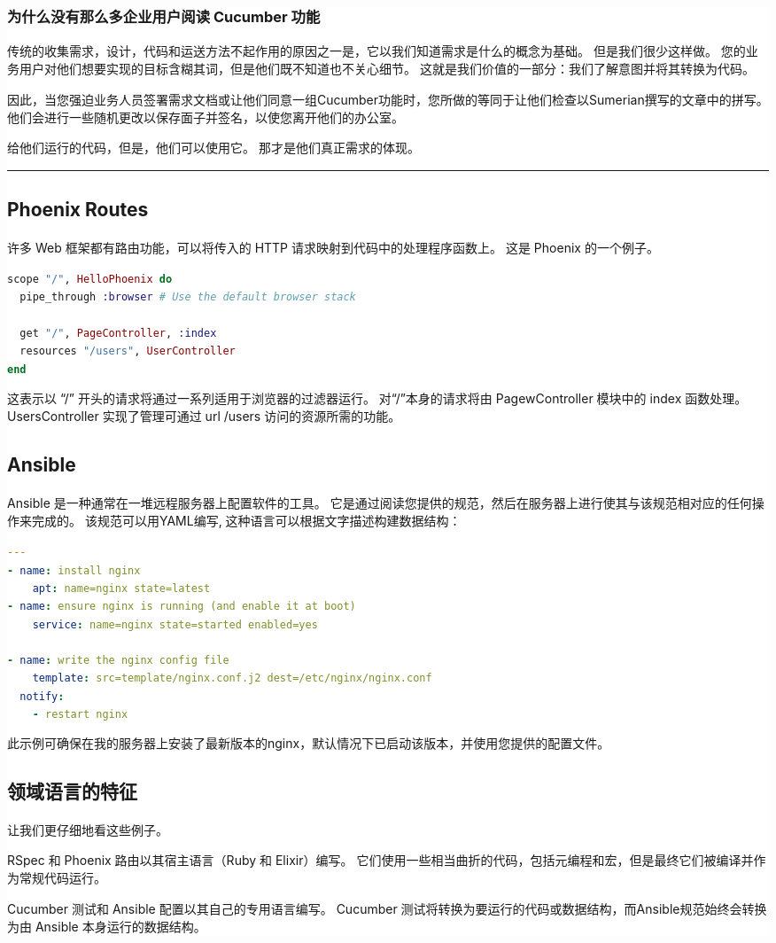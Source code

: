 ### 为什么没有那么多企业用户阅读 Cucumber 功能
传统的收集需求，设计，代码和运送方法不起作用的原因之一是，它以我们知道需求是什么的概念为基础。 但是我们很少这样做。 您的业务用户对他们想要实现的目标含糊其词，但是他们既不知道也不关心细节。 这就是我们价值的一部分：我们了解意图并将其转换为代码。

因此，当您强迫业务人员签署需求文档或让他们同意一组Cucumber功能时，您所做的等同于让他们检查以Sumerian撰写的文章中的拼写。 他们会进行一些随机更改以保存面子并签名，以使您离开他们的办公室。

给他们运行的代码，但是，他们可以使用它。 那才是他们真正需求的体现。

---

## Phoenix Routes

许多 Web 框架都有路由功能，可以将传入的 HTTP 请求映射到代码中的处理程序函数上。 这是 Phoenix 的一个例子。

```elixir
scope "/", HelloPhoenix do
  pipe_through :browser # Use the default browser stack

  get "/", PageController, :index
  resources "/users", UserController
end
```

这表示以 “/” 开头的请求将通过一系列适用于浏览器的过滤器运行。 对“/”本身的请求将由 PagewController 模块中的 index 函数处理。 UsersController 实现了管理可通过 url /users 访问的资源所需的功能。

## Ansible

Ansible 是一种通常在一堆远程服务器上配置软件的工具。 它是通过阅读您提供的规范，然后在服务器上进行使其与该规范相对应的任何操作来完成的。 该规范可以用YAML编写, 这种语言可以根据文字描述构建数据结构：

```YAML
---
- name: install nginx
    apt: name=nginx state=latest
- name: ensure nginx is running (and enable it at boot)
    service: name=nginx state=started enabled=yes

- name: write the nginx config file
    template: src=template/nginx.conf.j2 dest=/etc/nginx/nginx.conf
  notify:
    - restart nginx
```

此示例可确保在我的服务器上安装了最新版本的nginx，默认情况下已启动该版本，并使用您提供的配置文件。

## 领域语言的特征

让我们更仔细地看这些例子。

RSpec 和 Phoenix 路由以其宿主语言（Ruby 和 Elixir）编写。 它们使用一些相当曲折的代码，包括元编程和宏，但是最终它们被编译并作为常规代码运行。

Cucumber 测试和 Ansible 配置以其自己的专用语言编写。 Cucumber 测试将转换为要运行的代码或数据结构，而Ansible规范始终会转换为由 Ansible 本身运行的数据结构。
